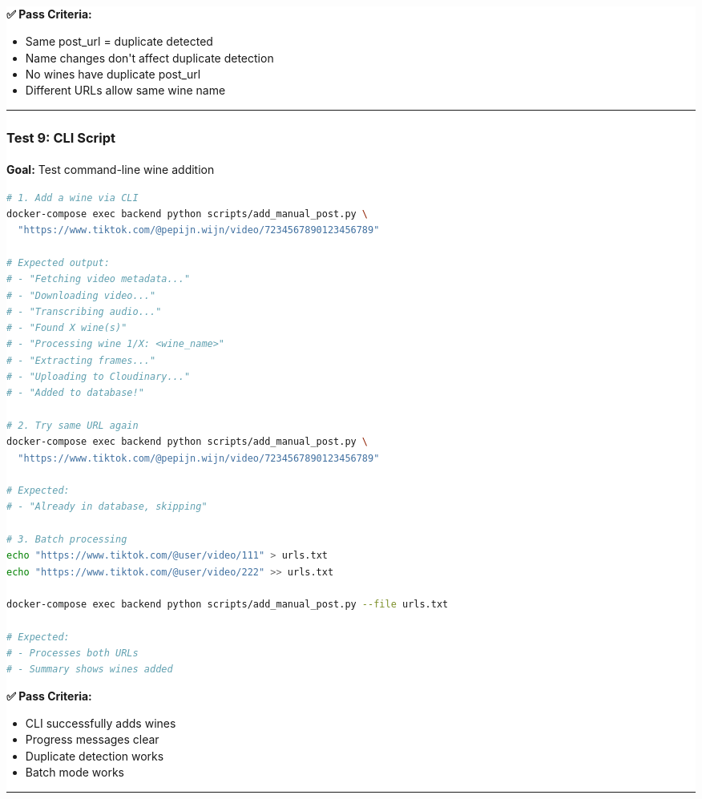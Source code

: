 **✅ Pass Criteria:**
- Same post_url = duplicate detected
- Name changes don't affect duplicate detection
- No wines have duplicate post_url
- Different URLs allow same wine name

---

### **Test 9: CLI Script**

**Goal:** Test command-line wine addition

```bash
# 1. Add a wine via CLI
docker-compose exec backend python scripts/add_manual_post.py \
  "https://www.tiktok.com/@pepijn.wijn/video/7234567890123456789"

# Expected output:
# - "Fetching video metadata..."
# - "Downloading video..."
# - "Transcribing audio..."
# - "Found X wine(s)"
# - "Processing wine 1/X: <wine_name>"
# - "Extracting frames..."
# - "Uploading to Cloudinary..."
# - "Added to database!"

# 2. Try same URL again
docker-compose exec backend python scripts/add_manual_post.py \
  "https://www.tiktok.com/@pepijn.wijn/video/7234567890123456789"

# Expected:
# - "Already in database, skipping"

# 3. Batch processing
echo "https://www.tiktok.com/@user/video/111" > urls.txt
echo "https://www.tiktok.com/@user/video/222" >> urls.txt

docker-compose exec backend python scripts/add_manual_post.py --file urls.txt

# Expected:
# - Processes both URLs
# - Summary shows wines added
```

**✅ Pass Criteria:**
- CLI successfully adds wines
- Progress messages clear
- Duplicate detection works
- Batch mode works

---
